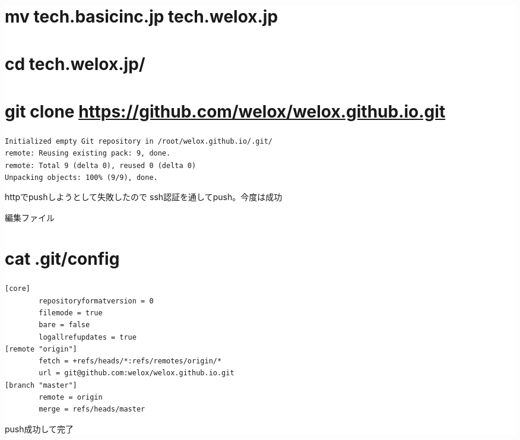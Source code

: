 # mv tech.basicinc.jp tech.welox.jp

# cd tech.welox.jp/

# git clone https://github.com/welox/welox.github.io.git
	Initialized empty Git repository in /root/welox.github.io/.git/
	remote: Reusing existing pack: 9, done.
	remote: Total 9 (delta 0), reused 0 (delta 0)
	Unpacking objects: 100% (9/9), done.


httpでpushしようとして失敗したので
ssh認証を通してpush。今度は成功

編集ファイル

# cat .git/config
	[core]
	        repositoryformatversion = 0
	        filemode = true
	        bare = false
	        logallrefupdates = true
	[remote "origin"]
	        fetch = +refs/heads/*:refs/remotes/origin/*
	        url = git@github.com:welox/welox.github.io.git
	[branch "master"]
	        remote = origin
	        merge = refs/heads/master


push成功して完了
